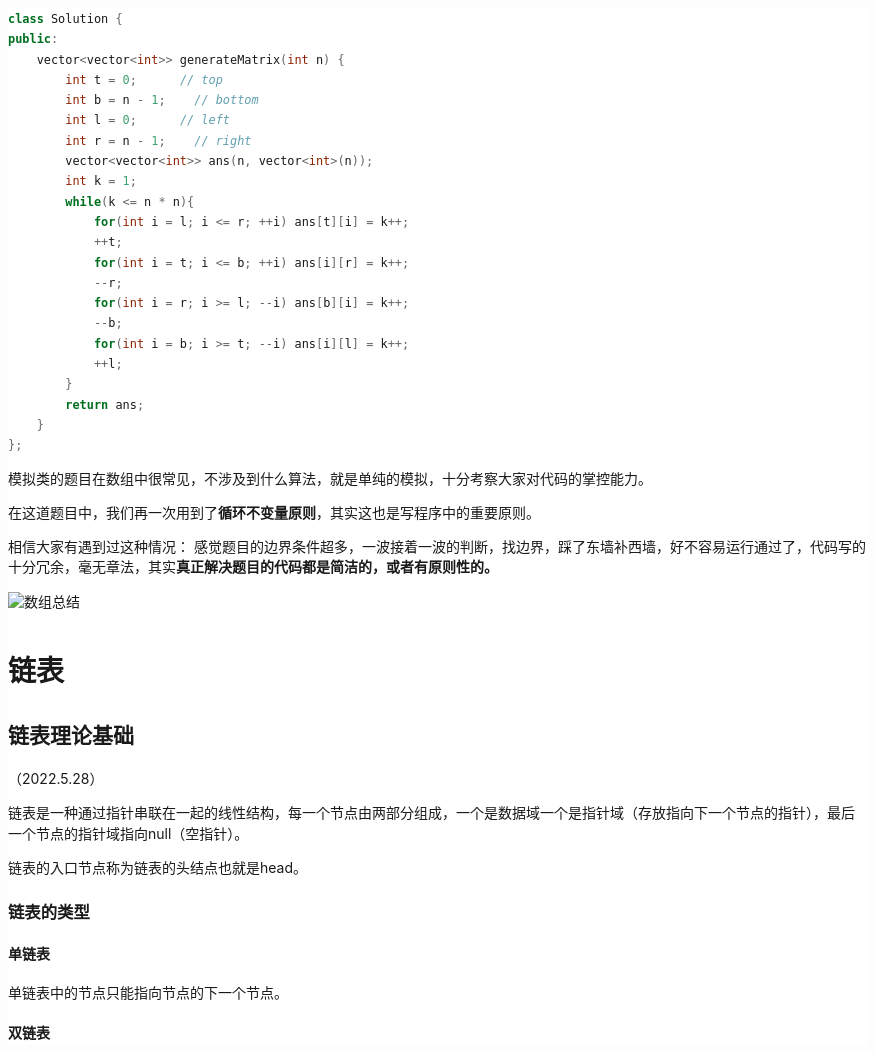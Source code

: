 ```cpp
class Solution {
public:
    vector<vector<int>> generateMatrix(int n) {
        int t = 0;      // top
        int b = n - 1;    // bottom
        int l = 0;      // left
        int r = n - 1;    // right
        vector<vector<int>> ans(n, vector<int>(n));
        int k = 1;
        while(k <= n * n){
            for(int i = l; i <= r; ++i) ans[t][i] = k++;
            ++t;
            for(int i = t; i <= b; ++i) ans[i][r] = k++;
            --r;
            for(int i = r; i >= l; --i) ans[b][i] = k++;
            --b;
            for(int i = b; i >= t; --i) ans[i][l] = k++;
            ++l;
        }
        return ans;
    }
};
```

模拟类的题目在数组中很常见，不涉及到什么算法，就是单纯的模拟，十分考察大家对代码的掌控能力。

在这道题目中，我们再一次用到了**循环不变量原则**，其实这也是写程序中的重要原则。

相信大家有遇到过这种情况： 感觉题目的边界条件超多，一波接着一波的判断，找边界，踩了东墙补西墙，好不容易运行通过了，代码写的十分冗余，毫无章法，其实**真正解决题目的代码都是简洁的，或者有原则性的。**



![数组总结](D:\xzz\LeetCode\Array\数组总结.png)



# 链表

## 链表理论基础

（2022.5.28）

链表是一种通过指针串联在一起的线性结构，每一个节点由两部分组成，一个是数据域一个是指针域（存放指向下一个节点的指针），最后一个节点的指针域指向null（空指针）。

链表的入口节点称为链表的头结点也就是head。

### 链表的类型

#### 单链表

单链表中的节点只能指向节点的下一个节点。

#### 双链表
